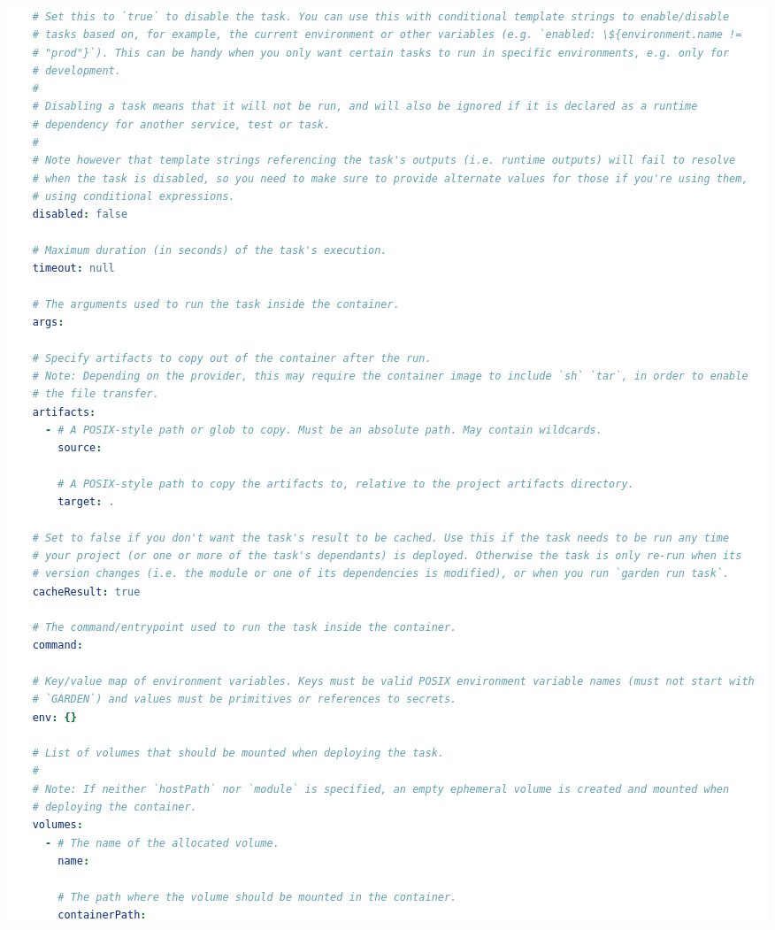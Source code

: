 ```yaml
    # Set this to `true` to disable the task. You can use this with conditional template strings to enable/disable
    # tasks based on, for example, the current environment or other variables (e.g. `enabled: \${environment.name !=
    # "prod"}`). This can be handy when you only want certain tasks to run in specific environments, e.g. only for
    # development.
    #
    # Disabling a task means that it will not be run, and will also be ignored if it is declared as a runtime
    # dependency for another service, test or task.
    #
    # Note however that template strings referencing the task's outputs (i.e. runtime outputs) will fail to resolve
    # when the task is disabled, so you need to make sure to provide alternate values for those if you're using them,
    # using conditional expressions.
    disabled: false

    # Maximum duration (in seconds) of the task's execution.
    timeout: null

    # The arguments used to run the task inside the container.
    args:

    # Specify artifacts to copy out of the container after the run.
    # Note: Depending on the provider, this may require the container image to include `sh` `tar`, in order to enable
    # the file transfer.
    artifacts:
      - # A POSIX-style path or glob to copy. Must be an absolute path. May contain wildcards.
        source:

        # A POSIX-style path to copy the artifacts to, relative to the project artifacts directory.
        target: .

    # Set to false if you don't want the task's result to be cached. Use this if the task needs to be run any time
    # your project (or one or more of the task's dependants) is deployed. Otherwise the task is only re-run when its
    # version changes (i.e. the module or one of its dependencies is modified), or when you run `garden run task`.
    cacheResult: true

    # The command/entrypoint used to run the task inside the container.
    command:

    # Key/value map of environment variables. Keys must be valid POSIX environment variable names (must not start with
    # `GARDEN`) and values must be primitives or references to secrets.
    env: {}

    # List of volumes that should be mounted when deploying the task.
    #
    # Note: If neither `hostPath` nor `module` is specified, an empty ephemeral volume is created and mounted when
    # deploying the container.
    volumes:
      - # The name of the allocated volume.
        name:

        # The path where the volume should be mounted in the container.
        containerPath:
```